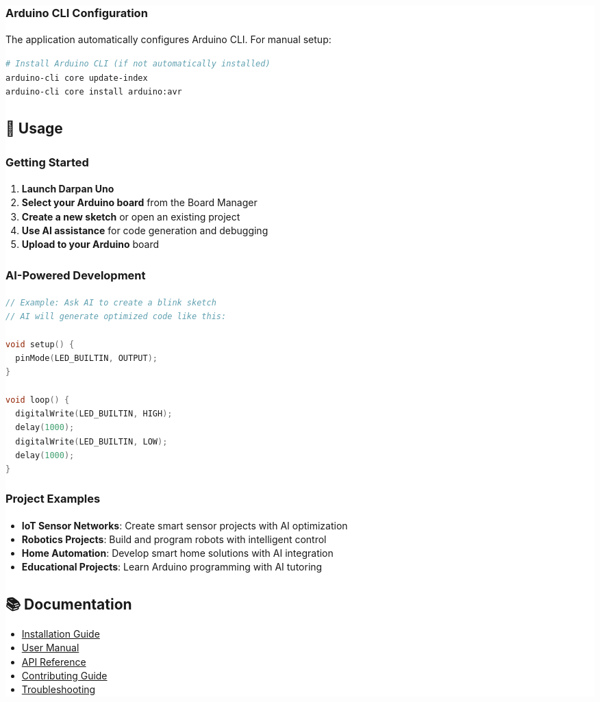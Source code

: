 ### Arduino CLI Configuration

The application automatically configures Arduino CLI. For manual setup:

```bash
# Install Arduino CLI (if not automatically installed)
arduino-cli core update-index
arduino-cli core install arduino:avr
```

## 🎯 Usage

### Getting Started

1. **Launch Darpan Uno**
2. **Select your Arduino board** from the Board Manager
3. **Create a new sketch** or open an existing project
4. **Use AI assistance** for code generation and debugging
5. **Upload to your Arduino** board

### AI-Powered Development

```cpp
// Example: Ask AI to create a blink sketch
// AI will generate optimized code like this:

void setup() {
  pinMode(LED_BUILTIN, OUTPUT);
}

void loop() {
  digitalWrite(LED_BUILTIN, HIGH);
  delay(1000);
  digitalWrite(LED_BUILTIN, LOW);
  delay(1000);
}
```

### Project Examples

- **IoT Sensor Networks**: Create smart sensor projects with AI optimization
- **Robotics Projects**: Build and program robots with intelligent control
- **Home Automation**: Develop smart home solutions with AI integration
- **Educational Projects**: Learn Arduino programming with AI tutoring

## 📚 Documentation

- [Installation Guide](docs/installation.md)
- [User Manual](docs/user-guide.md)
- [API Reference](docs/api-reference.md)
- [Contributing Guide](CONTRIBUTING.md)
- [Troubleshooting](docs/troubleshooting.md)
